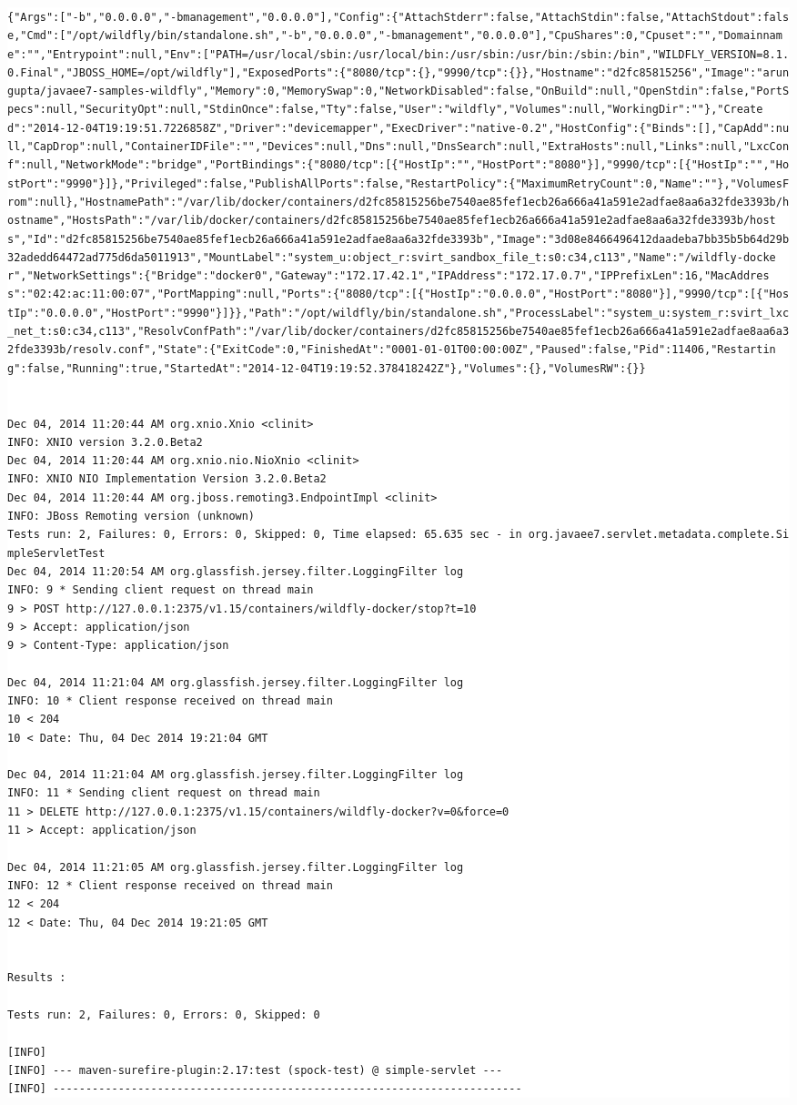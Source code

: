 ```
{"Args":["-b","0.0.0.0","-bmanagement","0.0.0.0"],"Config":{"AttachStderr":false,"AttachStdin":false,"AttachStdout":false,"Cmd":["/opt/wildfly/bin/standalone.sh","-b","0.0.0.0","-bmanagement","0.0.0.0"],"CpuShares":0,"Cpuset":"","Domainname":"","Entrypoint":null,"Env":["PATH=/usr/local/sbin:/usr/local/bin:/usr/sbin:/usr/bin:/sbin:/bin","WILDFLY_VERSION=8.1.0.Final","JBOSS_HOME=/opt/wildfly"],"ExposedPorts":{"8080/tcp":{},"9990/tcp":{}},"Hostname":"d2fc85815256","Image":"arungupta/javaee7-samples-wildfly","Memory":0,"MemorySwap":0,"NetworkDisabled":false,"OnBuild":null,"OpenStdin":false,"PortSpecs":null,"SecurityOpt":null,"StdinOnce":false,"Tty":false,"User":"wildfly","Volumes":null,"WorkingDir":""},"Created":"2014-12-04T19:19:51.7226858Z","Driver":"devicemapper","ExecDriver":"native-0.2","HostConfig":{"Binds":[],"CapAdd":null,"CapDrop":null,"ContainerIDFile":"","Devices":null,"Dns":null,"DnsSearch":null,"ExtraHosts":null,"Links":null,"LxcConf":null,"NetworkMode":"bridge","PortBindings":{"8080/tcp":[{"HostIp":"","HostPort":"8080"}],"9990/tcp":[{"HostIp":"","HostPort":"9990"}]},"Privileged":false,"PublishAllPorts":false,"RestartPolicy":{"MaximumRetryCount":0,"Name":""},"VolumesFrom":null},"HostnamePath":"/var/lib/docker/containers/d2fc85815256be7540ae85fef1ecb26a666a41a591e2adfae8aa6a32fde3393b/hostname","HostsPath":"/var/lib/docker/containers/d2fc85815256be7540ae85fef1ecb26a666a41a591e2adfae8aa6a32fde3393b/hosts","Id":"d2fc85815256be7540ae85fef1ecb26a666a41a591e2adfae8aa6a32fde3393b","Image":"3d08e8466496412daadeba7bb35b5b64d29b32adedd64472ad775d6da5011913","MountLabel":"system_u:object_r:svirt_sandbox_file_t:s0:c34,c113","Name":"/wildfly-docker","NetworkSettings":{"Bridge":"docker0","Gateway":"172.17.42.1","IPAddress":"172.17.0.7","IPPrefixLen":16,"MacAddress":"02:42:ac:11:00:07","PortMapping":null,"Ports":{"8080/tcp":[{"HostIp":"0.0.0.0","HostPort":"8080"}],"9990/tcp":[{"HostIp":"0.0.0.0","HostPort":"9990"}]}},"Path":"/opt/wildfly/bin/standalone.sh","ProcessLabel":"system_u:system_r:svirt_lxc_net_t:s0:c34,c113","ResolvConfPath":"/var/lib/docker/containers/d2fc85815256be7540ae85fef1ecb26a666a41a591e2adfae8aa6a32fde3393b/resolv.conf","State":{"ExitCode":0,"FinishedAt":"0001-01-01T00:00:00Z","Paused":false,"Pid":11406,"Restarting":false,"Running":true,"StartedAt":"2014-12-04T19:19:52.378418242Z"},"Volumes":{},"VolumesRW":{}}
 
 
Dec 04, 2014 11:20:44 AM org.xnio.Xnio <clinit>
INFO: XNIO version 3.2.0.Beta2
Dec 04, 2014 11:20:44 AM org.xnio.nio.NioXnio <clinit>
INFO: XNIO NIO Implementation Version 3.2.0.Beta2
Dec 04, 2014 11:20:44 AM org.jboss.remoting3.EndpointImpl <clinit>
INFO: JBoss Remoting version (unknown)
Tests run: 2, Failures: 0, Errors: 0, Skipped: 0, Time elapsed: 65.635 sec - in org.javaee7.servlet.metadata.complete.SimpleServletTest
Dec 04, 2014 11:20:54 AM org.glassfish.jersey.filter.LoggingFilter log
INFO: 9 * Sending client request on thread main
9 > POST http://127.0.0.1:2375/v1.15/containers/wildfly-docker/stop?t=10
9 > Accept: application/json
9 > Content-Type: application/json
 
Dec 04, 2014 11:21:04 AM org.glassfish.jersey.filter.LoggingFilter log
INFO: 10 * Client response received on thread main
10 < 204
10 < Date: Thu, 04 Dec 2014 19:21:04 GMT
 
Dec 04, 2014 11:21:04 AM org.glassfish.jersey.filter.LoggingFilter log
INFO: 11 * Sending client request on thread main
11 > DELETE http://127.0.0.1:2375/v1.15/containers/wildfly-docker?v=0&force=0
11 > Accept: application/json
 
Dec 04, 2014 11:21:05 AM org.glassfish.jersey.filter.LoggingFilter log
INFO: 12 * Client response received on thread main
12 < 204
12 < Date: Thu, 04 Dec 2014 19:21:05 GMT
 
 
Results :
 
Tests run: 2, Failures: 0, Errors: 0, Skipped: 0
 
[INFO] 
[INFO] --- maven-surefire-plugin:2.17:test (spock-test) @ simple-servlet ---
[INFO] ------------------------------------------------------------------------
```